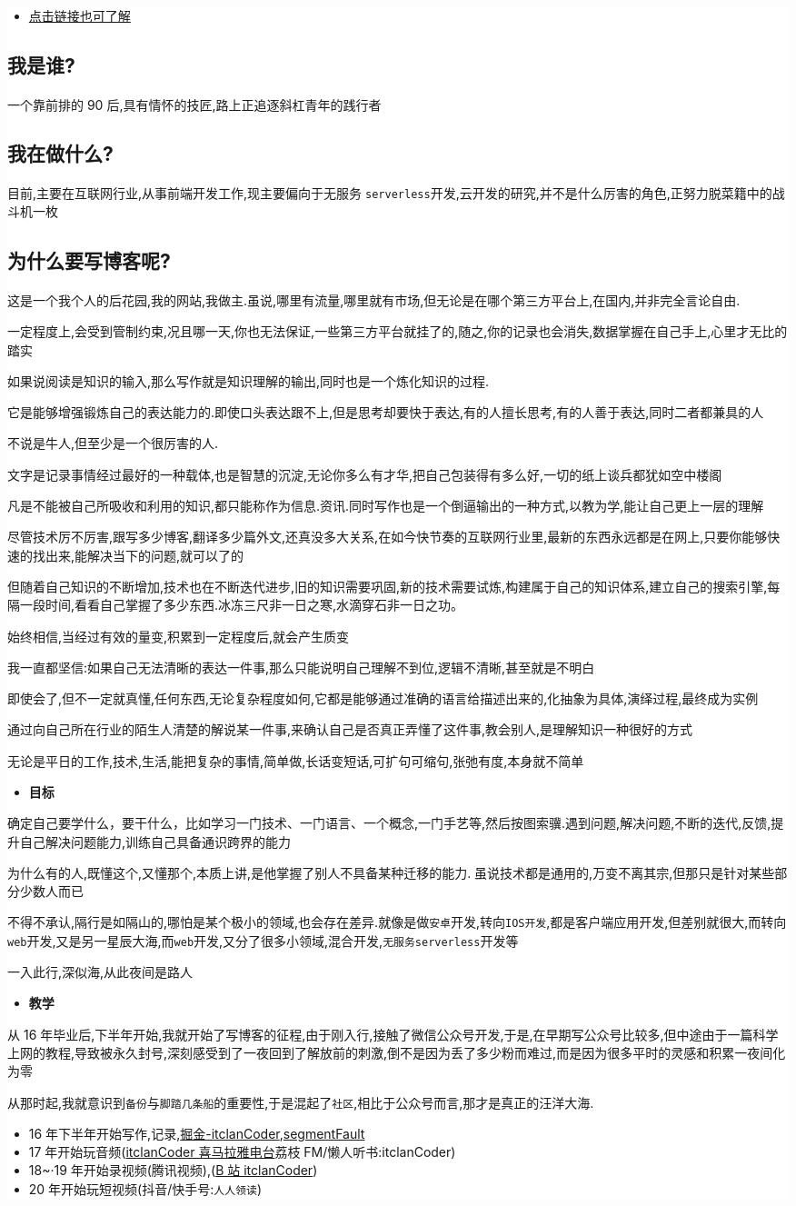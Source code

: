 - [点击链接也可了解](https://zhimap.com/m/ChRqbeRb)

## 我是谁?

一个靠前排的 90 后,具有情怀的技匠,路上正追逐斜杠青年的践行者

## 我在做什么?

目前,主要在互联网行业,从事前端开发工作,现主要偏向于无服务 `serverless`开发,云开发的研究,并不是什么厉害的角色,正努力脱菜籍中的战斗机一枚

## 为什么要写博客呢?

这是一个我个人的后花园,我的网站,我做主.虽说,哪里有流量,哪里就有市场,但无论是在哪个第三方平台上,在国内,并非完全言论自由.

一定程度上,会受到管制约束,况且哪一天,你也无法保证,一些第三方平台就挂了的,随之,你的记录也会消失,数据掌握在自己手上,心里才无比的踏实

如果说阅读是知识的输入,那么写作就是知识理解的输出,同时也是一个炼化知识的过程.

它是能够增强锻炼自己的表达能力的.即使口头表达跟不上,但是思考却要快于表达,有的人擅长思考,有的人善于表达,同时二者都兼具的人

不说是牛人,但至少是一个很厉害的人.

文字是记录事情经过最好的一种载体,也是智慧的沉淀,无论你多么有才华,把自己包装得有多么好,一切的纸上谈兵都犹如空中楼阁

凡是不能被自己所吸收和利用的知识,都只能称作为信息.资讯.同时写作也是一个倒逼输出的一种方式,以教为学,能让自己更上一层的理解

尽管技术厉不厉害,跟写多少博客,翻译多少篇外文,还真没多大关系,在如今快节奏的互联网行业里,最新的东西永远都是在网上,只要你能够快速的找出来,能解决当下的问题,就可以了的

但随着自己知识的不断增加,技术也在不断迭代进步,旧的知识需要巩固,新的技术需要试炼,构建属于自己的知识体系,建立自己的搜索引擎,每隔一段时间,看看自己掌握了多少东西.冰冻三尺非一日之寒,水滴穿石非一日之功。

始终相信,当经过有效的量变,积累到一定程度后,就会产生质变

我一直都坚信:如果自己无法清晰的表达一件事,那么只能说明自己理解不到位,逻辑不清晰,甚至就是不明白

即使会了,但不一定就真懂,任何东西,无论复杂程度如何,它都是能够通过准确的语言给描述出来的,化抽象为具体,演绎过程,最终成为实例

通过向自己所在行业的陌生人清楚的解说某一件事,来确认自己是否真正弄懂了这件事,教会别人,是理解知识一种很好的方式

无论是平日的工作,技术,生活,能把复杂的事情,简单做,长话变短话,可扩句可缩句,张弛有度,本身就不简单

- **目标**

确定自己要学什么，要干什么，比如学习一门技术、一门语言、一个概念,一门手艺等,然后按图索骥.遇到问题,解决问题,不断的迭代,反馈,提升自己解决问题能力,训练自己具备通识跨界的能力

为什么有的人,既懂这个,又懂那个,本质上讲,是他掌握了别人不具备某种迁移的能力. 虽说技术都是通用的,万变不离其宗,但那只是针对某些部分少数人而已

不得不承认,隔行是如隔山的,哪怕是某个极小的领域,也会存在差异.就像是做`安卓`开发,转向`IOS开发`,都是客户端应用开发,但差别就很大,而转向`web`开发,又是另一星辰大海,而`web`开发,又分了很多小领域,混合开发,`无服务serverless`开发等

一入此行,深似海,从此夜间是路人

- **教学**

从 16 年毕业后,下半年开始,我就开始了写博客的征程,由于刚入行,接触了微信公众号开发,于是,在早期写公众号比较多,但中途由于一篇科学上网的教程,导致被永久封号,深刻感受到了一夜回到了解放前的刺激,倒不是因为丢了多少粉而难过,而是因为很多平时的灵感和积累一夜间化为零

从那时起,我就意识到`备份`与`脚踏几条船`的重要性,于是混起了`社区`,相比于公众号而言,那才是真正的汪洋大海.

- 16 年下半年开始写作,记录,[掘金-itclanCoder](https://juejin.im/user/5900e97b1b69e60058b936ed/posts),[segmentFault](https://segmentfault.com/u/suibichuanji_5900e1f5bcf67)
- 17 年开始玩音频([itclanCoder 喜马拉雅电台](https://m.ximalaya.com/keji/8315952/)荔枝 FM/懒人听书:itclanCoder)
- 18~·19 年开始录视频(腾讯视频),([B 站 itclanCoder](https://space.bilibili.com/267957620))
- 20 年开始玩短视频(抖音/快手号:`人人领读`)

